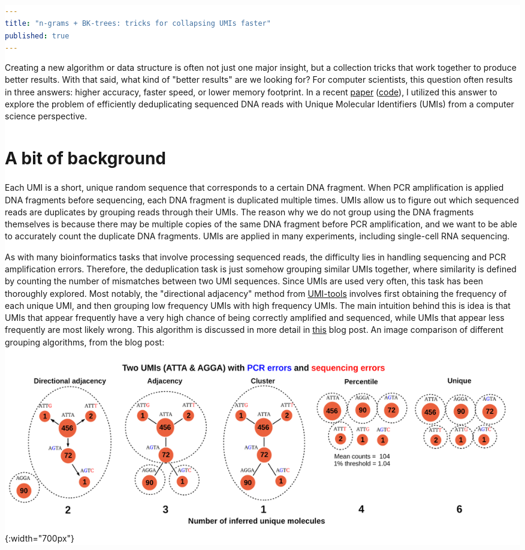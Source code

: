 ```yaml
---
title: "n-grams + BK-trees: tricks for collapsing UMIs faster"
published: true
---
```


Creating a new algorithm or data structure is often not just one major insight, but a collection tricks that work together to produce better results. With that said, what kind of "better results" are we looking for? For computer scientists, this question often results in three answers: higher accuracy, faster speed, or lower memory footprint. In a recent [paper](https://www.biorxiv.org/content/10.1101/648683v2) ([code](https://github.com/Daniel-Liu-c0deb0t/UMICollapse)), I utilized this answer to explore the problem of efficiently deduplicating sequenced DNA reads with Unique Molecular Identifiers (UMIs) from a computer science perspective.

# A bit of background

Each UMI is a short, unique random sequence that corresponds to a certain DNA fragment. When PCR amplification is applied DNA fragments before sequencing, each DNA fragment is duplicated multiple times. UMIs allow us to figure out which sequenced reads are duplicates by grouping reads through their UMIs. The reason why we do not group using the DNA fragments themselves is because there may be multiple copies of the same DNA fragment before PCR amplification, and we want to be able to accurately count the duplicate DNA fragments. UMIs are applied in many experiments, including single-cell RNA sequencing.

As with many bioinformatics tasks that involve processing sequenced reads, the difficulty lies in handling sequencing and PCR amplification errors. Therefore, the deduplication task is just somehow grouping similar UMIs together, where similarity is defined by counting the number of mismatches between two UMI sequences. Since UMIs are used very often, this task has been thoroughly explored. Most notably, the "directional adjacency" method from [UMI-tools](https://genome.cshlp.org/content/early/2017/01/18/gr.209601.116.abstract) involves first obtaining the frequency of each unique UMI, and then grouping low frequency UMIs with high frequency UMIs. The main intuition behind this is idea is that UMIs that appear frequently have a very high chance of being correctly amplified and sequenced, while UMIs that appear less frequently are most likely wrong. This algorithm is discussed in more detail in [this](https://cgatoxford.wordpress.com/2015/08/14/unique-molecular-identifiers-the-problem-the-solution-and-the-proof/) blog post. An image comparison of different grouping algorithms, from the blog post:

![](../assets/UMI_tools_grouping_methods.png){:width="700px"}
